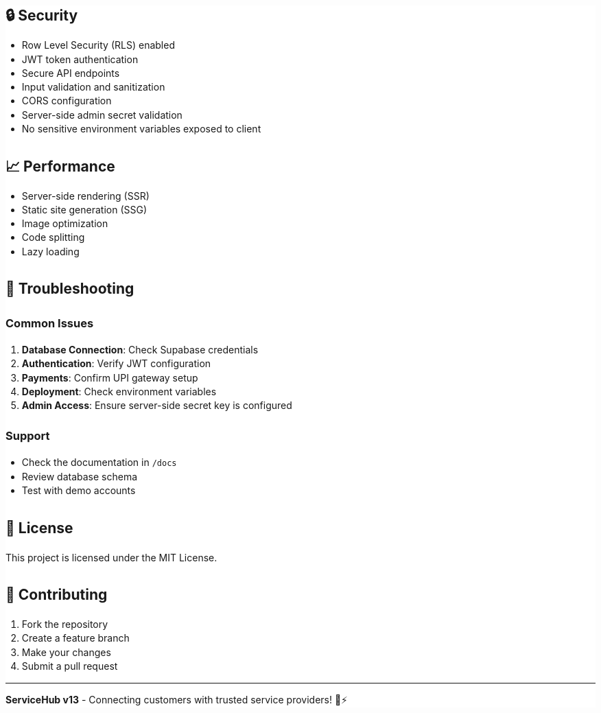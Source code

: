 ## 🔒 Security

- Row Level Security (RLS) enabled
- JWT token authentication
- Secure API endpoints
- Input validation and sanitization
- CORS configuration
- Server-side admin secret validation
- No sensitive environment variables exposed to client

## 📈 Performance

- Server-side rendering (SSR)
- Static site generation (SSG)
- Image optimization
- Code splitting
- Lazy loading

## 🐛 Troubleshooting

### Common Issues
1. **Database Connection**: Check Supabase credentials
2. **Authentication**: Verify JWT configuration
3. **Payments**: Confirm UPI gateway setup
4. **Deployment**: Check environment variables
5. **Admin Access**: Ensure server-side secret key is configured

### Support
- Check the documentation in `/docs`
- Review database schema
- Test with demo accounts

## 📝 License

This project is licensed under the MIT License.

## 🤝 Contributing

1. Fork the repository
2. Create a feature branch
3. Make your changes
4. Submit a pull request

---

**ServiceHub v13** - Connecting customers with trusted service providers! 🔧⚡
